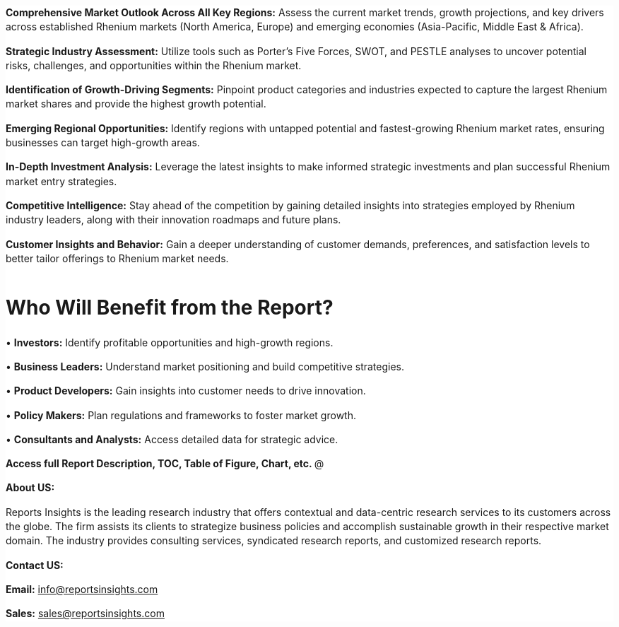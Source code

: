 <strong>Comprehensive Market Outlook Across All Key Regions:</strong>
Assess the current market trends, growth projections, and key drivers across established Rhenium markets (North America, Europe) and emerging economies (Asia-Pacific, Middle East & Africa).

<strong>Strategic Industry Assessment:</strong>
Utilize tools such as Porter’s Five Forces, SWOT, and PESTLE analyses to uncover potential risks, challenges, and opportunities within the Rhenium market.

<strong>Identification of Growth-Driving Segments:</strong>
Pinpoint product categories and industries expected to capture the largest Rhenium market shares and provide the highest growth potential.

<strong>Emerging Regional Opportunities:</strong>
Identify regions with untapped potential and fastest-growing Rhenium market rates, ensuring businesses can target high-growth areas.

<strong>In-Depth Investment Analysis:</strong>
Leverage the latest insights to make informed strategic investments and plan successful Rhenium market entry strategies.

<strong>Competitive Intelligence:</strong>
Stay ahead of the competition by gaining detailed insights into strategies employed by Rhenium industry leaders, along with their innovation roadmaps and future plans.

<strong>Customer Insights and Behavior:</strong>
Gain a deeper understanding of customer demands, preferences, and satisfaction levels to better tailor offerings to Rhenium market needs.

# <strong>Who Will Benefit from the Report?</strong>

• <strong>Investors:</strong> Identify profitable opportunities and high-growth regions.

• <strong>Business Leaders:</strong> Understand market positioning and build competitive strategies.

• <strong>Product Developers:</strong> Gain insights into customer needs to drive innovation.

• <strong>Policy Makers:</strong> Plan regulations and frameworks to foster market growth.

• <strong>Consultants and Analysts:</strong> Access detailed data for strategic advice.
</ul>
<strong>Access full Report Description, TOC, Table of Figure, Chart, etc. </strong>@  <a href= style=color:#0000ff;></a></font>

<strong><strong>About US</strong>:</strong>

Reports Insights is the leading research industry that offers contextual and data-centric research services to its customers across the globe. The firm assists its clients to strategize business policies and accomplish sustainable growth in their respective market domain. The industry provides consulting services, syndicated research reports, and customized research reports.

<strong>Contact US:</strong>

<p class=""""><b>Email:</b> <a href=mailto:info@reportsinsights.com>info@reportsinsights.com</a></p>
<p class=""""><b>Sales:</b> <a href=mailto:sales@reportsinsights.com>sales@reportsinsights.com</a></p>
